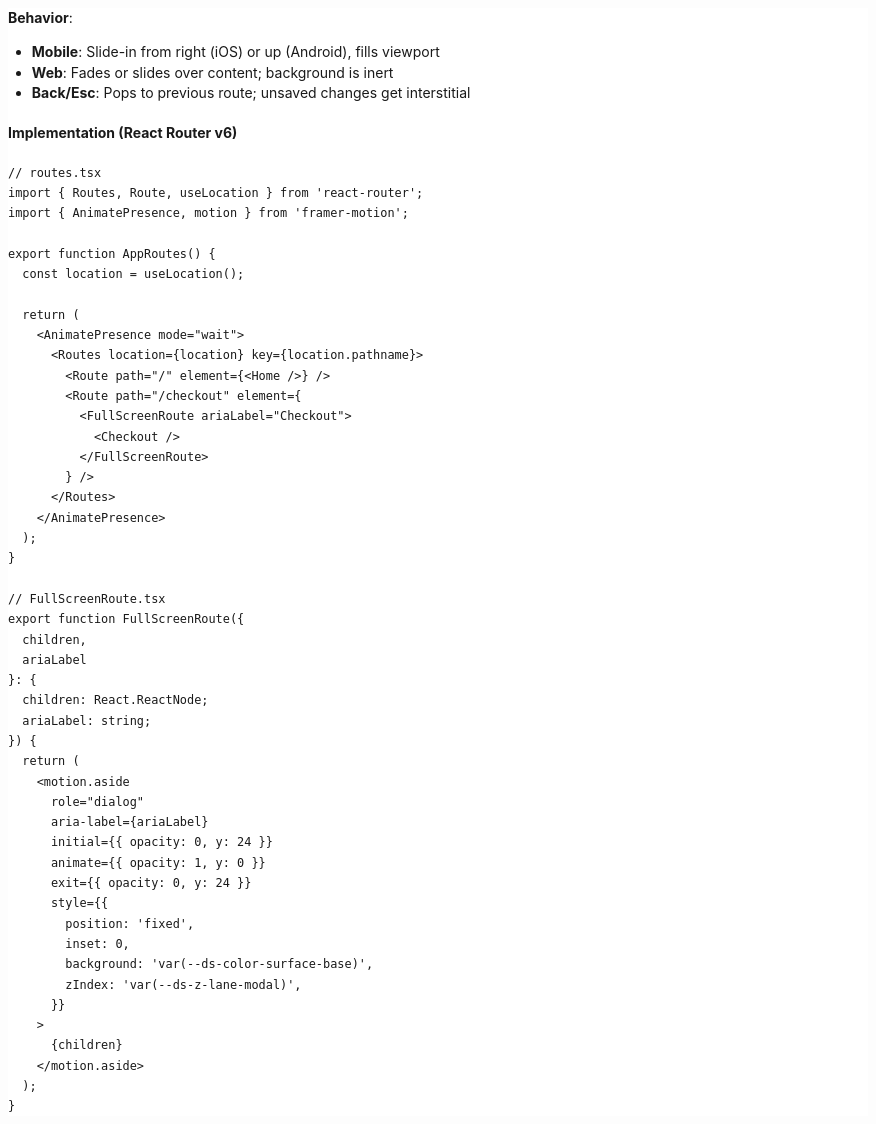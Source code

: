 **Behavior**:
- **Mobile**: Slide-in from right (iOS) or up (Android), fills viewport
- **Web**: Fades or slides over content; background is inert
- **Back/Esc**: Pops to previous route; unsaved changes get interstitial

#### **Implementation (React Router v6)**

```tsx
// routes.tsx
import { Routes, Route, useLocation } from 'react-router';
import { AnimatePresence, motion } from 'framer-motion';

export function AppRoutes() {
  const location = useLocation();

  return (
    <AnimatePresence mode="wait">
      <Routes location={location} key={location.pathname}>
        <Route path="/" element={<Home />} />
        <Route path="/checkout" element={
          <FullScreenRoute ariaLabel="Checkout">
            <Checkout />
          </FullScreenRoute>
        } />
      </Routes>
    </AnimatePresence>
  );
}

// FullScreenRoute.tsx
export function FullScreenRoute({ 
  children, 
  ariaLabel 
}: {
  children: React.ReactNode;
  ariaLabel: string;
}) {
  return (
    <motion.aside
      role="dialog"
      aria-label={ariaLabel}
      initial={{ opacity: 0, y: 24 }}
      animate={{ opacity: 1, y: 0 }}
      exit={{ opacity: 0, y: 24 }}
      style={{
        position: 'fixed',
        inset: 0,
        background: 'var(--ds-color-surface-base)',
        zIndex: 'var(--ds-z-lane-modal)',
      }}
    >
      {children}
    </motion.aside>
  );
}
```
